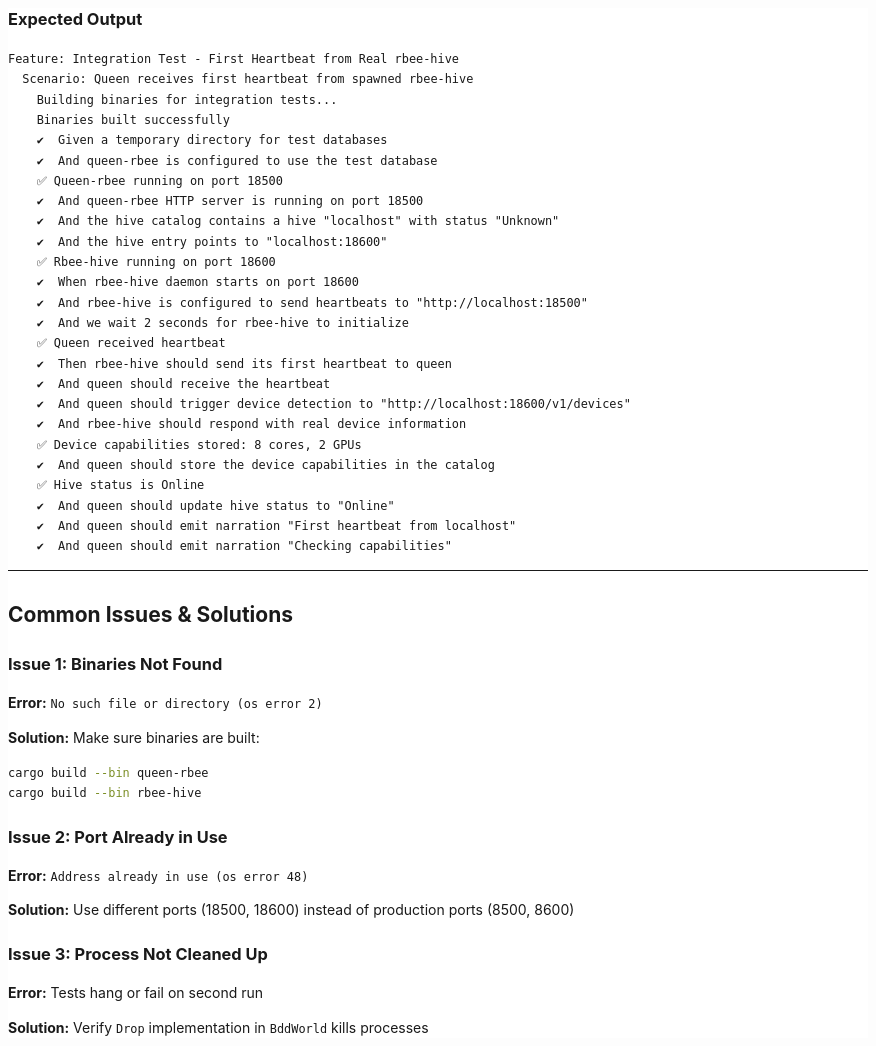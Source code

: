 ### Expected Output
```
Feature: Integration Test - First Heartbeat from Real rbee-hive
  Scenario: Queen receives first heartbeat from spawned rbee-hive
    Building binaries for integration tests...
    Binaries built successfully
    ✔  Given a temporary directory for test databases
    ✔  And queen-rbee is configured to use the test database
    ✅ Queen-rbee running on port 18500
    ✔  And queen-rbee HTTP server is running on port 18500
    ✔  And the hive catalog contains a hive "localhost" with status "Unknown"
    ✔  And the hive entry points to "localhost:18600"
    ✅ Rbee-hive running on port 18600
    ✔  When rbee-hive daemon starts on port 18600
    ✔  And rbee-hive is configured to send heartbeats to "http://localhost:18500"
    ✔  And we wait 2 seconds for rbee-hive to initialize
    ✅ Queen received heartbeat
    ✔  Then rbee-hive should send its first heartbeat to queen
    ✔  And queen should receive the heartbeat
    ✔  And queen should trigger device detection to "http://localhost:18600/v1/devices"
    ✔  And rbee-hive should respond with real device information
    ✅ Device capabilities stored: 8 cores, 2 GPUs
    ✔  And queen should store the device capabilities in the catalog
    ✅ Hive status is Online
    ✔  And queen should update hive status to "Online"
    ✔  And queen should emit narration "First heartbeat from localhost"
    ✔  And queen should emit narration "Checking capabilities"
```

---

## Common Issues & Solutions

### Issue 1: Binaries Not Found
**Error:** `No such file or directory (os error 2)`

**Solution:** Make sure binaries are built:
```bash
cargo build --bin queen-rbee
cargo build --bin rbee-hive
```

### Issue 2: Port Already in Use
**Error:** `Address already in use (os error 48)`

**Solution:** Use different ports (18500, 18600) instead of production ports (8500, 8600)

### Issue 3: Process Not Cleaned Up
**Error:** Tests hang or fail on second run

**Solution:** Verify `Drop` implementation in `BddWorld` kills processes
